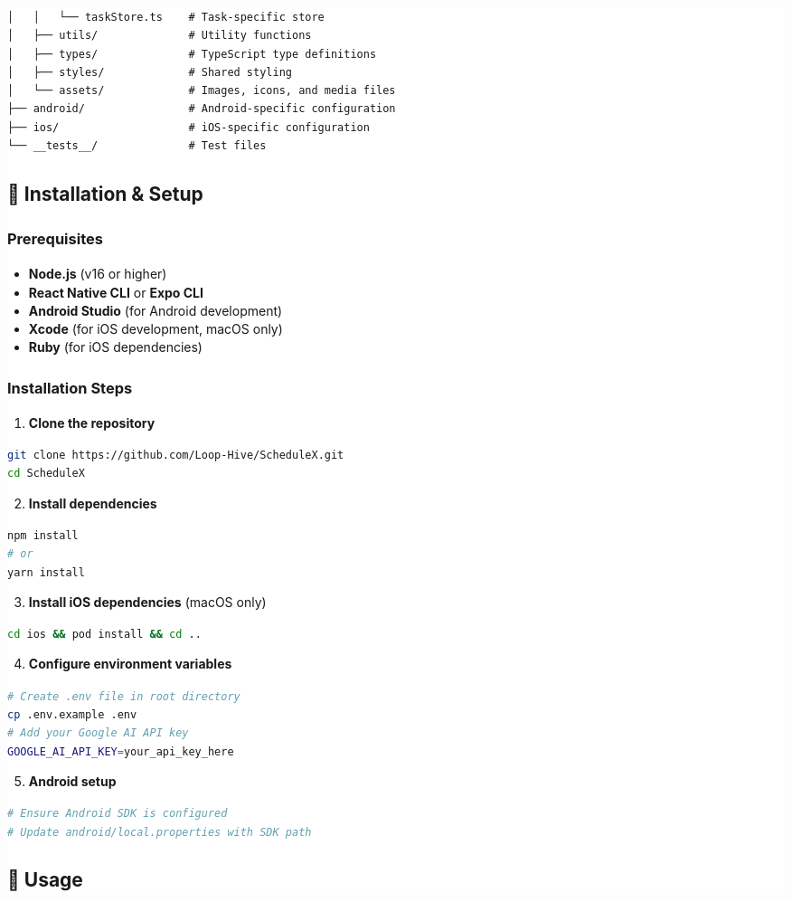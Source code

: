 ```
│   │   └── taskStore.ts    # Task-specific store
│   ├── utils/              # Utility functions
│   ├── types/              # TypeScript type definitions
│   ├── styles/             # Shared styling
│   └── assets/             # Images, icons, and media files
├── android/                # Android-specific configuration
├── ios/                    # iOS-specific configuration
└── __tests__/              # Test files
```

## 🔧 Installation & Setup

### Prerequisites
- **Node.js** (v16 or higher)
- **React Native CLI** or **Expo CLI**
- **Android Studio** (for Android development)
- **Xcode** (for iOS development, macOS only)
- **Ruby** (for iOS dependencies)

### Installation Steps

1. **Clone the repository**
```bash
git clone https://github.com/Loop-Hive/ScheduleX.git
cd ScheduleX
```

2. **Install dependencies**
```bash
npm install
# or
yarn install
```

3. **Install iOS dependencies** (macOS only)
```bash
cd ios && pod install && cd ..
```

4. **Configure environment variables**
```bash
# Create .env file in root directory
cp .env.example .env
# Add your Google AI API key
GOOGLE_AI_API_KEY=your_api_key_here
```

5. **Android setup**
```bash
# Ensure Android SDK is configured
# Update android/local.properties with SDK path
```

## 🎯 Usage
